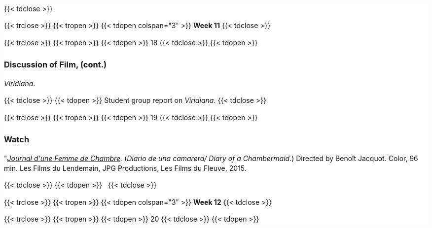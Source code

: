 {{< tdclose >}}

{{< trclose >}}
{{< tropen >}}
{{< tdopen colspan="3" >}}
**Week 11**
{{< tdclose >}}

{{< trclose >}}
{{< tropen >}}
{{< tdopen >}}
18
{{< tdclose >}}
{{< tdopen >}}


### Discussion of Film, (cont.)

_Viridiana_.


{{< tdclose >}}
{{< tdopen >}}
Student group report on _Viridiana_.
{{< tdclose >}}

{{< trclose >}}
{{< tropen >}}
{{< tdopen >}}
19
{{< tdclose >}}
{{< tdopen >}}


### Watch

"[_Journal d'une Femme de Chambre_](http://www.imdb.com/title/tt2711898/?ref_=nv_sr_1)_._ (_Diario de una camarera/ Diary of a Chambermaid_.) Directed by Benoît Jacquot. Color, 96 min. Les Films du Lendemain, JPG Productions, Les Films du Fleuve, 2015.


{{< tdclose >}}
{{< tdopen >}}
 
{{< tdclose >}}

{{< trclose >}}
{{< tropen >}}
{{< tdopen colspan="3" >}}
**Week 12**
{{< tdclose >}}

{{< trclose >}}
{{< tropen >}}
{{< tdopen >}}
20
{{< tdclose >}}
{{< tdopen >}}
